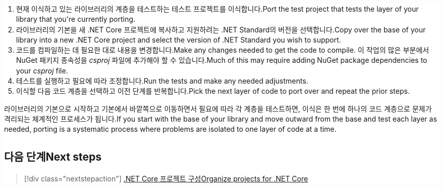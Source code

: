 1. <span data-ttu-id="07c26-202">현재 이식하고 있는 라이브러리의 계층을 테스트하는 테스트 프로젝트를 이식합니다.</span><span class="sxs-lookup"><span data-stu-id="07c26-202">Port the test project that tests the layer of your library that you're currently porting.</span></span>
1. <span data-ttu-id="07c26-203">라이브러리의 기본을 새 .NET Core 프로젝트에 복사하고 지원하려는 .NET Standard의 버전을 선택합니다.</span><span class="sxs-lookup"><span data-stu-id="07c26-203">Copy over the base of your library into a new .NET Core project and select the version of .NET Standard you wish to support.</span></span>
1. <span data-ttu-id="07c26-204">코드를 컴파일하는 데 필요한 대로 내용을 변경합니다.</span><span class="sxs-lookup"><span data-stu-id="07c26-204">Make any changes needed to get the code to compile.</span></span> <span data-ttu-id="07c26-205">이 작업의 많은 부분에서 NuGet 패키지 종속성을 *csproj* 파일에 추가해야 할 수 있습니다.</span><span class="sxs-lookup"><span data-stu-id="07c26-205">Much of this may require adding NuGet package dependencies to your *csproj* file.</span></span>
1. <span data-ttu-id="07c26-206">테스트를 실행하고 필요에 따라 조정합니다.</span><span class="sxs-lookup"><span data-stu-id="07c26-206">Run the tests and make any needed adjustments.</span></span>
1. <span data-ttu-id="07c26-207">이식할 다음 코드 계층을 선택하고 이전 단계를 반복합니다.</span><span class="sxs-lookup"><span data-stu-id="07c26-207">Pick the next layer of code to port over and repeat the prior steps.</span></span>

<span data-ttu-id="07c26-208">라이브러리의 기본으로 시작하고 기본에서 바깥쪽으로 이동하면서 필요에 따라 각 계층을 테스트하면, 이식은 한 번에 하나의 코드 계층으로 문제가 격리되는 체계적인 프로세스가 됩니다.</span><span class="sxs-lookup"><span data-stu-id="07c26-208">If you start with the base of your library and move outward from the base and test each layer as needed, porting is a systematic process where problems are isolated to one layer of code at a time.</span></span>

## <a name="next-steps"></a><span data-ttu-id="07c26-209">다음 단계</span><span class="sxs-lookup"><span data-stu-id="07c26-209">Next steps</span></span>

>[!div class="nextstepaction"]
>[<span data-ttu-id="07c26-210">.NET Core 프로젝트 구성</span><span class="sxs-lookup"><span data-stu-id="07c26-210">Organize projects for .NET Core</span></span>](project-structure.md)
